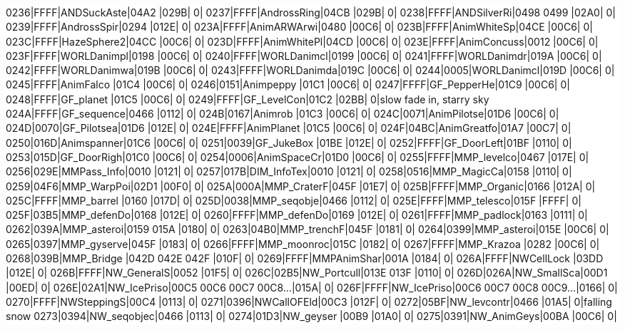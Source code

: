 0236|FFFF|ANDSuckAste|04A2                |029B| 0|
0237|FFFF|AndrossRing|04CB                |029B| 0|
0238|FFFF|ANDSilverRi|0498 0499           |02A0| 0|
0239|FFFF|AndrossSpir|0294                |012E| 0|
023A|FFFF|AnimARWArwi|0480                |00C6| 0|
023B|FFFF|AnimWhiteSp|04CE                |00C6| 0|
023C|FFFF|HazeSphere2|04CC                |00C6| 0|
023D|FFFF|AnimWhitePl|04CD                |00C6| 0|
023E|FFFF|AnimConcuss|0012                |00C6| 0|
023F|FFFF|WORLDanimpl|0198                |00C6| 0|
0240|FFFF|WORLDanimcl|0199                |00C6| 0|
0241|FFFF|WORLDanimdr|019A                |00C6| 0|
0242|FFFF|WORLDanimwa|019B                |00C6| 0|
0243|FFFF|WORLDanimda|019C                |00C6| 0|
0244|0005|WORLDanimcl|019D                |00C6| 0|
0245|FFFF|AnimFalco  |01C4                |00C6| 0|
0246|0151|Animpeppy  |01C1                |00C6| 0|
0247|FFFF|GF_PepperHe|01C9                |00C6| 0|
0248|FFFF|GF_planet  |01C5                |00C6| 0|
0249|FFFF|GF_LevelCon|01C2                |02BB| 0|slow fade in, starry sky
024A|FFFF|GF_sequence|0466                |0112| 0|
024B|0167|Animrob    |01C3                |00C6| 0|
024C|0071|AnimPilotse|01D6                |00C6| 0|
024D|0070|GF_Pilotsea|01D6                |012E| 0|
024E|FFFF|AnimPlanet |01C5                |00C6| 0|
024F|04BC|AnimGreatfo|01A7                |00C7| 0|
0250|016D|Animspanner|01C6                |00C6| 0|
0251|0039|GF_JukeBox |01BE                |012E| 0|
0252|FFFF|GF_DoorLeft|01BF                |0110| 0|
0253|015D|GF_DoorRigh|01C0                |00C6| 0|
0254|0006|AnimSpaceCr|01D0                |00C6| 0|
0255|FFFF|MMP_levelco|0467                |017E| 0|
0256|029E|MMPass_Info|0010                |0121| 0|
0257|017B|DIM_InfoTex|0010                |0121| 0|
0258|0516|MMP_MagicCa|0158                |0110| 0|
0259|04F6|MMP_WarpPoi|02D1                |00F0| 0|
025A|000A|MMP_CraterF|045F                |01E7| 0|
025B|FFFF|MMP_Organic|0166                |012A| 0|
025C|FFFF|MMP_barrel |0160                |017D| 0|
025D|0038|MMP_seqobje|0466                |0112| 0|
025E|FFFF|MMP_telesco|015F                |FFFF| 0|
025F|03B5|MMP_defenDo|0168                |012E| 0|
0260|FFFF|MMP_defenDo|0169                |012E| 0|
0261|FFFF|MMP_padlock|0163                |0111| 0|
0262|039A|MMP_asteroi|0159 015A           |0180| 0|
0263|04B0|MMP_trenchF|045F                |0181| 0|
0264|0399|MMP_asteroi|015E                |00C6| 0|
0265|0397|MMP_gyserve|045F                |0183| 0|
0266|FFFF|MMP_moonroc|015C                |0182| 0|
0267|FFFF|MMP_Krazoa |0282                |00C6| 0|
0268|039B|MMP_Bridge |042D 042E 042F      |010F| 0|
0269|FFFF|MMPAnimShar|001A                |0184| 0|
026A|FFFF|NWCellLock |03DD                |012E| 0|
026B|FFFF|NW_GeneralS|0052                |01F5| 0|
026C|02B5|NW_Portcull|013E 013F           |0110| 0|
026D|026A|NW_SmallSca|00D1                |00ED| 0|
026E|02A1|NW_IcePriso|00C5 00C6 00C7 00C8…|015A| 0|
026F|FFFF|NW_IcePriso|00C6 00C7 00C8 00C9…|0166| 0|
0270|FFFF|NWSteppingS|00C4                |0113| 0|
0271|0396|NWCallOFEld|00C3                |012F| 0|
0272|05BF|NW_levcontr|0466                |01A5| 0|falling snow
0273|0394|NW_seqobjec|0466                |0113| 0|
0274|01D3|NW_geyser  |00B9                |01A0| 0|
0275|0391|NW_AnimGeys|00BA                |00C6| 0|